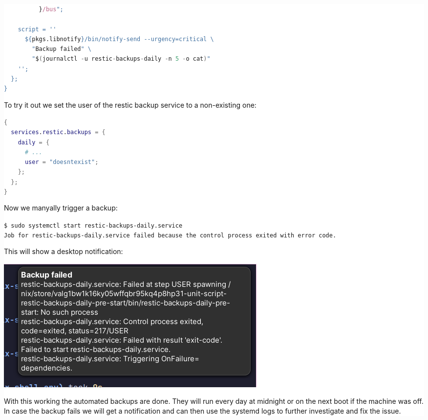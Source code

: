 ```nix
          }/bus";

    script = ''
      ${pkgs.libnotify}/bin/notify-send --urgency=critical \
        "Backup failed" \
        "$(journalctl -u restic-backups-daily -n 5 -o cat)"
    '';
  };
}
```

To try it out we set the user of the restic backup service to a non-existing one:

```nix
{
  services.restic.backups = {
    daily = {
      # ...
      user = "doesntexist";
    };
  };
}
```

Now we manyally trigger a backup:

```
$ sudo systemctl start restic-backups-daily.service
Job for restic-backups-daily.service failed because the control process exited with error code.
```

This will show a desktop notification:

![example desktop notification](notification.png)

With this working the automated backups are done. They will run every day at midnight or on the next boot if the machine was off. In case the backup fails we will get a notification and can then use the systemd logs to further investigate and fix the issue.
